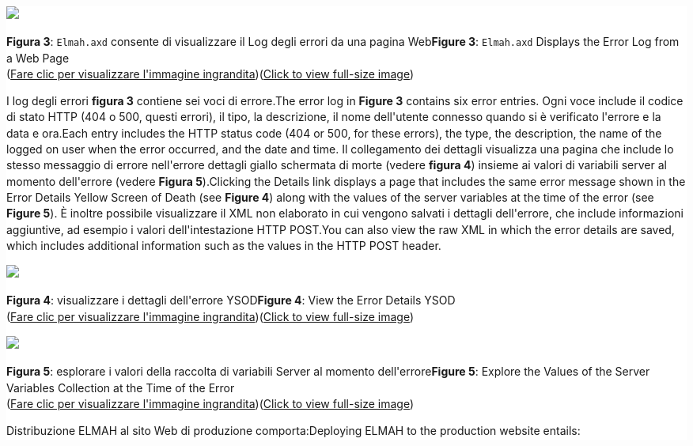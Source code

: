 [![](logging-error-details-with-elmah-cs/_static/image6.png)](logging-error-details-with-elmah-cs/_static/image5.png)

<span data-ttu-id="d5a8d-220">**Figura 3**: `Elmah.axd` consente di visualizzare il Log degli errori da una pagina Web</span><span class="sxs-lookup"><span data-stu-id="d5a8d-220">**Figure 3**: `Elmah.axd` Displays the Error Log from a Web Page</span></span>  
<span data-ttu-id="d5a8d-221">([Fare clic per visualizzare l'immagine ingrandita](logging-error-details-with-elmah-cs/_static/image7.png))</span><span class="sxs-lookup"><span data-stu-id="d5a8d-221">([Click to view full-size image](logging-error-details-with-elmah-cs/_static/image7.png))</span></span>

<span data-ttu-id="d5a8d-222">I log degli errori **figura 3** contiene sei voci di errore.</span><span class="sxs-lookup"><span data-stu-id="d5a8d-222">The error log in **Figure 3** contains six error entries.</span></span> <span data-ttu-id="d5a8d-223">Ogni voce include il codice di stato HTTP (404 o 500, questi errori), il tipo, la descrizione, il nome dell'utente connesso quando si è verificato l'errore e la data e ora.</span><span class="sxs-lookup"><span data-stu-id="d5a8d-223">Each entry includes the HTTP status code (404 or 500, for these errors), the type, the description, the name of the logged on user when the error occurred, and the date and time.</span></span> <span data-ttu-id="d5a8d-224">Il collegamento dei dettagli visualizza una pagina che include lo stesso messaggio di errore nell'errore dettagli giallo schermata di morte (vedere **figura 4**) insieme ai valori di variabili server al momento dell'errore (vedere  **Figura 5**).</span><span class="sxs-lookup"><span data-stu-id="d5a8d-224">Clicking the Details link displays a page that includes the same error message shown in the Error Details Yellow Screen of Death (see **Figure 4**) along with the values of the server variables at the time of the error (see **Figure 5**).</span></span> <span data-ttu-id="d5a8d-225">È inoltre possibile visualizzare il XML non elaborato in cui vengono salvati i dettagli dell'errore, che include informazioni aggiuntive, ad esempio i valori dell'intestazione HTTP POST.</span><span class="sxs-lookup"><span data-stu-id="d5a8d-225">You can also view the raw XML in which the error details are saved, which includes additional information such as the values in the HTTP POST header.</span></span>

[![](logging-error-details-with-elmah-cs/_static/image9.png)](logging-error-details-with-elmah-cs/_static/image8.png)

<span data-ttu-id="d5a8d-226">**Figura 4**: visualizzare i dettagli dell'errore YSOD</span><span class="sxs-lookup"><span data-stu-id="d5a8d-226">**Figure 4**: View the Error Details YSOD</span></span>  
<span data-ttu-id="d5a8d-227">([Fare clic per visualizzare l'immagine ingrandita](logging-error-details-with-elmah-cs/_static/image10.png))</span><span class="sxs-lookup"><span data-stu-id="d5a8d-227">([Click to view full-size image](logging-error-details-with-elmah-cs/_static/image10.png))</span></span>

[![](logging-error-details-with-elmah-cs/_static/image12.png)](logging-error-details-with-elmah-cs/_static/image11.png)

<span data-ttu-id="d5a8d-228">**Figura 5**: esplorare i valori della raccolta di variabili Server al momento dell'errore</span><span class="sxs-lookup"><span data-stu-id="d5a8d-228">**Figure 5**: Explore the Values of the Server Variables Collection at the Time of the Error</span></span>  
<span data-ttu-id="d5a8d-229">([Fare clic per visualizzare l'immagine ingrandita](logging-error-details-with-elmah-cs/_static/image13.png))</span><span class="sxs-lookup"><span data-stu-id="d5a8d-229">([Click to view full-size image](logging-error-details-with-elmah-cs/_static/image13.png))</span></span>

<span data-ttu-id="d5a8d-230">Distribuzione ELMAH al sito Web di produzione comporta:</span><span class="sxs-lookup"><span data-stu-id="d5a8d-230">Deploying ELMAH to the production website entails:</span></span>
